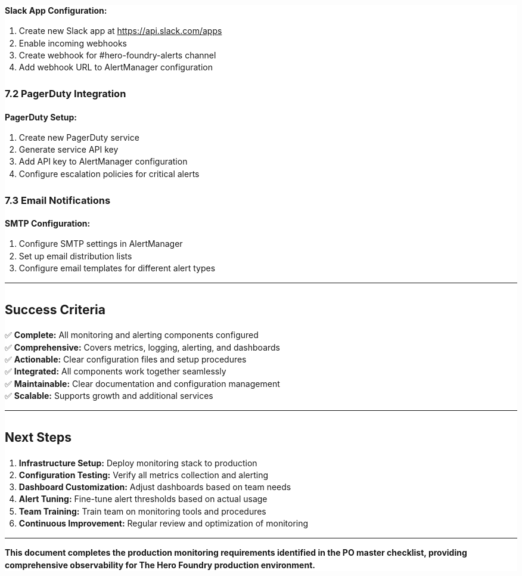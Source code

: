 **Slack App Configuration:**
1. Create new Slack app at https://api.slack.com/apps
2. Enable incoming webhooks
3. Create webhook for #hero-foundry-alerts channel
4. Add webhook URL to AlertManager configuration

### 7.2 PagerDuty Integration

**PagerDuty Setup:**
1. Create new PagerDuty service
2. Generate service API key
3. Add API key to AlertManager configuration
4. Configure escalation policies for critical alerts

### 7.3 Email Notifications

**SMTP Configuration:**
1. Configure SMTP settings in AlertManager
2. Set up email distribution lists
3. Configure email templates for different alert types

---

## Success Criteria

✅ **Complete:** All monitoring and alerting components configured  
✅ **Comprehensive:** Covers metrics, logging, alerting, and dashboards  
✅ **Actionable:** Clear configuration files and setup procedures  
✅ **Integrated:** All components work together seamlessly  
✅ **Maintainable:** Clear documentation and configuration management  
✅ **Scalable:** Supports growth and additional services  

---

## Next Steps

1. **Infrastructure Setup:** Deploy monitoring stack to production
2. **Configuration Testing:** Verify all metrics collection and alerting
3. **Dashboard Customization:** Adjust dashboards based on team needs
4. **Alert Tuning:** Fine-tune alert thresholds based on actual usage
5. **Team Training:** Train team on monitoring tools and procedures
6. **Continuous Improvement:** Regular review and optimization of monitoring

---

**This document completes the production monitoring requirements identified in the PO master checklist, providing comprehensive observability for The Hero Foundry production environment.**
